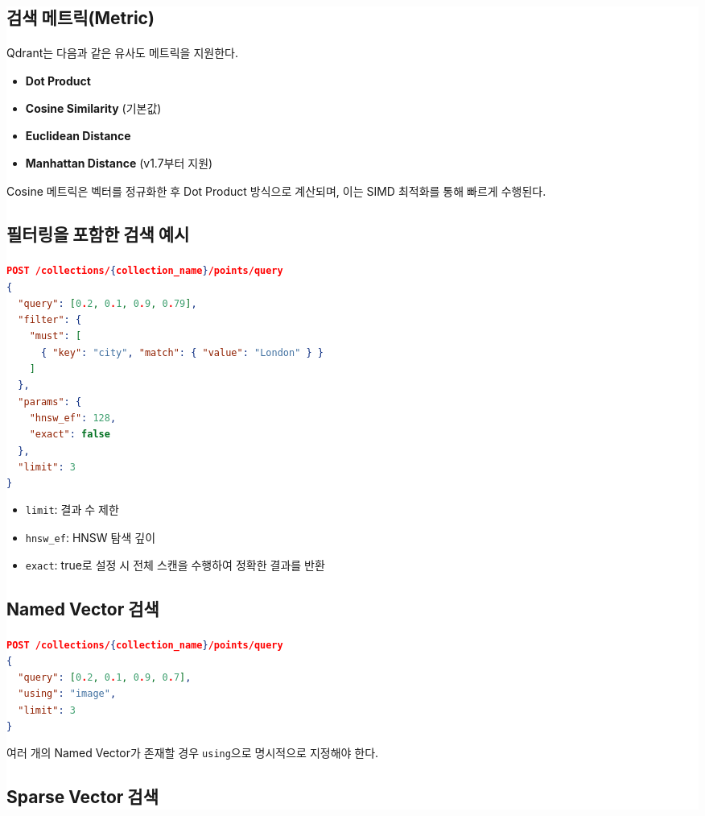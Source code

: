 ## 검색 메트릭(Metric)

Qdrant는 다음과 같은 유사도 메트릭을 지원한다.

- **Dot Product**
    
- **Cosine Similarity** (기본값)
    
- **Euclidean Distance**
    
- **Manhattan Distance** (v1.7부터 지원)
    

Cosine 메트릭은 벡터를 정규화한 후 Dot Product 방식으로 계산되며, 이는 SIMD 최적화를 통해 빠르게 수행된다.


## 필터링을 포함한 검색 예시

```json
POST /collections/{collection_name}/points/query
{
  "query": [0.2, 0.1, 0.9, 0.79],
  "filter": {
    "must": [
      { "key": "city", "match": { "value": "London" } }
    ]
  },
  "params": {
    "hnsw_ef": 128,
    "exact": false
  },
  "limit": 3
}
```

- `limit`: 결과 수 제한
    
- `hnsw_ef`: HNSW 탐색 깊이
    
- `exact`: true로 설정 시 전체 스캔을 수행하여 정확한 결과를 반환

## Named Vector 검색

```json
POST /collections/{collection_name}/points/query
{
  "query": [0.2, 0.1, 0.9, 0.7],
  "using": "image",
  "limit": 3
}
```

여러 개의 Named Vector가 존재할 경우 `using`으로 명시적으로 지정해야 한다.

## Sparse Vector 검색
